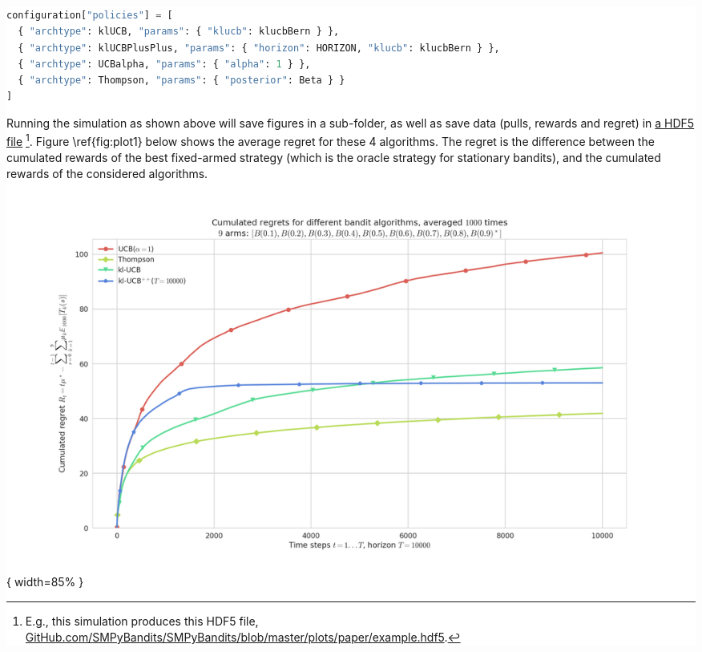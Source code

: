 ```python
configuration["policies"] = [
  { "archtype": klUCB, "params": { "klucb": klucbBern } },
  { "archtype": klUCBPlusPlus, "params": { "horizon": HORIZON, "klucb": klucbBern } },
  { "archtype": UCBalpha, "params": { "alpha": 1 } },
  { "archtype": Thompson, "params": { "posterior": Beta } }
]
```

Running the simulation as shown above will save figures in a sub-folder, as well as save data (pulls, rewards and regret) in [a HDF5 file](http://docs.h5py.org/en/stable/high/file.html) [^HDF5 example].
Figure \ref{fig:plot1} below shows the average regret for these $4$ algorithms.
The regret is the difference between the cumulated rewards of the best fixed-armed strategy (which is the oracle strategy for stationary bandits), and the cumulated rewards of the considered algorithms.

[^HDF5 example]: E.g., this simulation produces this HDF5 file, [GitHub.com/SMPyBandits/SMPyBandits/blob/master/plots/paper/example.hdf5](https://github.com/SMPyBandits/SMPyBandits/blob/master/plots/paper/example.hdf5).

![Example of a single-player simulation showing the average regret and histogram of regrets of $4$ algorithms. They all perform very well: each algorithm is known to be order-optimal (*i.e.*, its regret is proved to match the lower-bound up-to a constant), and each but UCB is known to be optimal (*i.e.* with the constant matching the lower-bound). For instance, Thomson sampling is very efficient in average (in yellow), and UCB shows a larger variance (in red).\label{fig:plot1}](plots/paper/3.png){ width=85% }

[^docforconf]:  $\;$ See [`SMPyBandits.GitHub.io/How_to_run_the_code.html`](https://SMPyBandits.GitHub.io/How_to_run_the_code.html) for more details.
[^alsoonpypi]:  $\;$ SMPyBandits is also available on Pypi, see [`pypi.org/project/SMPyBandits`](https://pypi.org/project/SMPyBandits/). You can install it directly with `sudo pip install SMPyBandits`, or from a `virtualenv` [@virtualenv].
[^article1]:  $\;$ See the page [`SMPyBandits.GitHub.io/MultiPlayers.html`](https://SMPyBandits.GitHub.io/MultiPlayers.html) on the documentation.
[^article2]:  $\;$ See the page [`SMPyBandits.GitHub.io/Aggregation.html`](https://SMPyBandits.GitHub.io/Aggregation.html) on the documentation.
[^article3]:  $\;$ See the page [`SMPyBandits.GitHub.io/DoublingTrick.html`](https://SMPyBandits.GitHub.io/DoublingTrick.html) on the documentation.